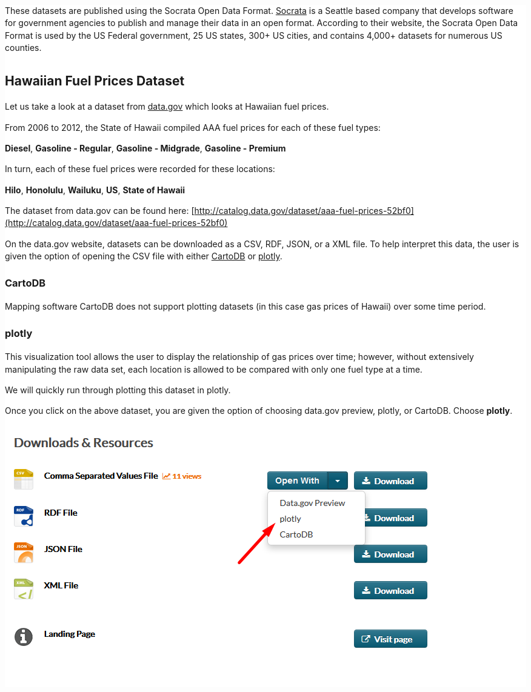 These datasets are published using the Socrata Open Data Format. [Socrata](https://socrata.com/) is a Seattle based company that develops software for
government agencies to publish and manage their data in an open format. According to their website, the Socrata Open Data Format is used by the US
Federal government, 25 US states, 300+ US cities, and contains 4,000+ datasets for numerous US counties.

## Hawaiian Fuel Prices Dataset

Let us take a look at a dataset from [data.gov](https://www.data.gov/) which looks at Hawaiian fuel prices.

From 2006 to 2012, the State of Hawaii compiled AAA fuel prices for each of these fuel types:

**Diesel**, **Gasoline - Regular**, **Gasoline - Midgrade**, **Gasoline - Premium**

In turn, each of these fuel prices were recorded for these locations:

**Hilo**, **Honolulu**, **Wailuku**, **US**, **State of Hawaii**

The dataset from data.gov can be found here: [http://catalog.data.gov/dataset/aaa-fuel-prices-52bf0](http://catalog.data.gov/dataset/aaa-fuel-prices-52bf0)

On the data.gov website, datasets can be downloaded as a CSV, RDF, JSON, or a XML file. To help interpret this data, the user is given the option of opening the CSV file with either [CartoDB](https://carto.com/)
or [plotly](https://plot.ly/).

### CartoDB

Mapping software CartoDB does not support plotting datasets (in this case gas prices of Hawaii) over some time period.

### plotly

This visualization tool allows the user to display the relationship of gas prices over time; however, without extensively manipulating the raw data set, each
location is allowed to be compared with only one fuel type at a time.

We will quickly run through plotting this dataset in plotly.

Once you click on the above dataset, you are given the option of choosing data.gov preview, plotly, or CartoDB. Choose **plotly**.

![ZZZ](./images/ZZZ.png)

